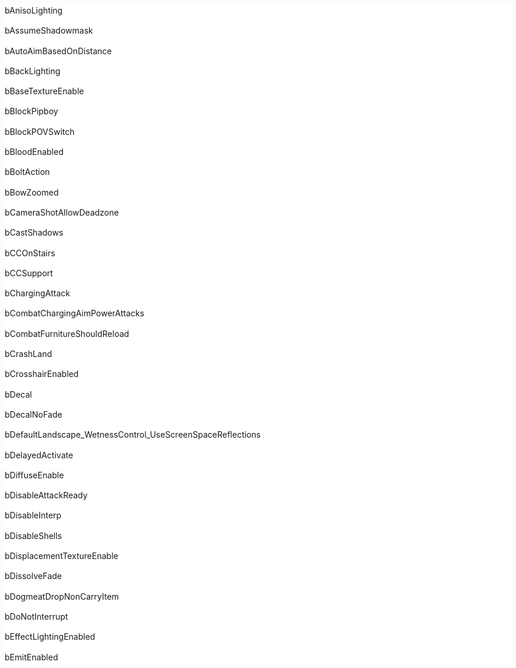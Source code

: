 bAnisoLighting

bAssumeShadowmask

bAutoAimBasedOnDistance

bBackLighting

bBaseTextureEnable

bBlockPipboy

bBlockPOVSwitch

bBloodEnabled

bBoltAction

bBowZoomed

bCameraShotAllowDeadzone

bCastShadows

bCCOnStairs

bCCSupport

bChargingAttack

bCombatChargingAimPowerAttacks

bCombatFurnitureShouldReload

bCrashLand

bCrosshairEnabled

bDecal

bDecalNoFade

bDefaultLandscape_WetnessControl_UseScreenSpaceReflections

bDelayedActivate

bDiffuseEnable

bDisableAttackReady

bDisableInterp

bDisableShells

bDisplacementTextureEnable

bDissolveFade

bDogmeatDropNonCarryItem

bDoNotInterrupt

bEffectLightingEnabled

bEmitEnabled

